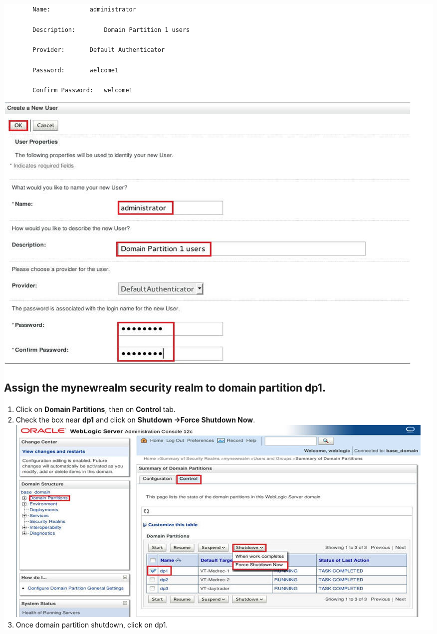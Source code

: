 			Name:			administrator

			Description:		Domain Partition 1 users
	
			Provider:		Default Authenticator
	
			Password:		welcome1
	
			Confirm Password: 	welcome1
![alt text](https://raw.githubusercontent.com/oracle-weblogic/weblogic-innovation-seminars/caf-12.2.1/WInS_Demos/MT-Workshop/md.resources/63.JPG)

## Assign the mynewrealm security realm to domain partition dp1.

1. Click on **Domain Partitions**, then on **Control** tab.
2. Check the box near **dp1** and click on **Shutdown ->Force Shutdown Now**.
![alt text](https://raw.githubusercontent.com/oracle-weblogic/weblogic-innovation-seminars/caf-12.2.1/WInS_Demos/MT-Workshop/md.resources/64.JPG)
3. Once domain partition shutdown, click on dp1.